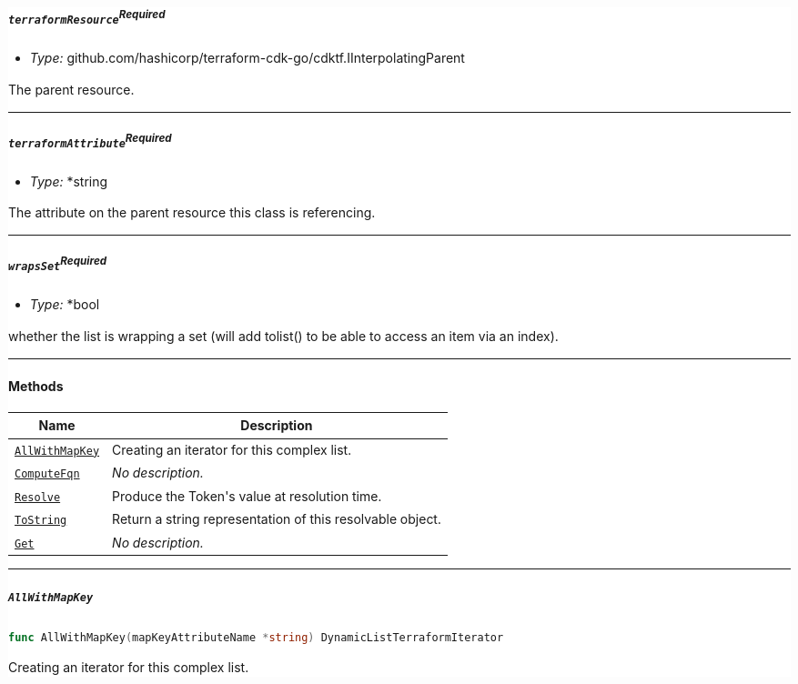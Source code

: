 
##### `terraformResource`<sup>Required</sup> <a name="terraformResource" id="@cdktf/provider-snowflake.cortexSearchService.CortexSearchServiceDescribeOutputList.Initializer.parameter.terraformResource"></a>

- *Type:* github.com/hashicorp/terraform-cdk-go/cdktf.IInterpolatingParent

The parent resource.

---

##### `terraformAttribute`<sup>Required</sup> <a name="terraformAttribute" id="@cdktf/provider-snowflake.cortexSearchService.CortexSearchServiceDescribeOutputList.Initializer.parameter.terraformAttribute"></a>

- *Type:* *string

The attribute on the parent resource this class is referencing.

---

##### `wrapsSet`<sup>Required</sup> <a name="wrapsSet" id="@cdktf/provider-snowflake.cortexSearchService.CortexSearchServiceDescribeOutputList.Initializer.parameter.wrapsSet"></a>

- *Type:* *bool

whether the list is wrapping a set (will add tolist() to be able to access an item via an index).

---

#### Methods <a name="Methods" id="Methods"></a>

| **Name** | **Description** |
| --- | --- |
| <code><a href="#@cdktf/provider-snowflake.cortexSearchService.CortexSearchServiceDescribeOutputList.allWithMapKey">AllWithMapKey</a></code> | Creating an iterator for this complex list. |
| <code><a href="#@cdktf/provider-snowflake.cortexSearchService.CortexSearchServiceDescribeOutputList.computeFqn">ComputeFqn</a></code> | *No description.* |
| <code><a href="#@cdktf/provider-snowflake.cortexSearchService.CortexSearchServiceDescribeOutputList.resolve">Resolve</a></code> | Produce the Token's value at resolution time. |
| <code><a href="#@cdktf/provider-snowflake.cortexSearchService.CortexSearchServiceDescribeOutputList.toString">ToString</a></code> | Return a string representation of this resolvable object. |
| <code><a href="#@cdktf/provider-snowflake.cortexSearchService.CortexSearchServiceDescribeOutputList.get">Get</a></code> | *No description.* |

---

##### `AllWithMapKey` <a name="AllWithMapKey" id="@cdktf/provider-snowflake.cortexSearchService.CortexSearchServiceDescribeOutputList.allWithMapKey"></a>

```go
func AllWithMapKey(mapKeyAttributeName *string) DynamicListTerraformIterator
```

Creating an iterator for this complex list.

